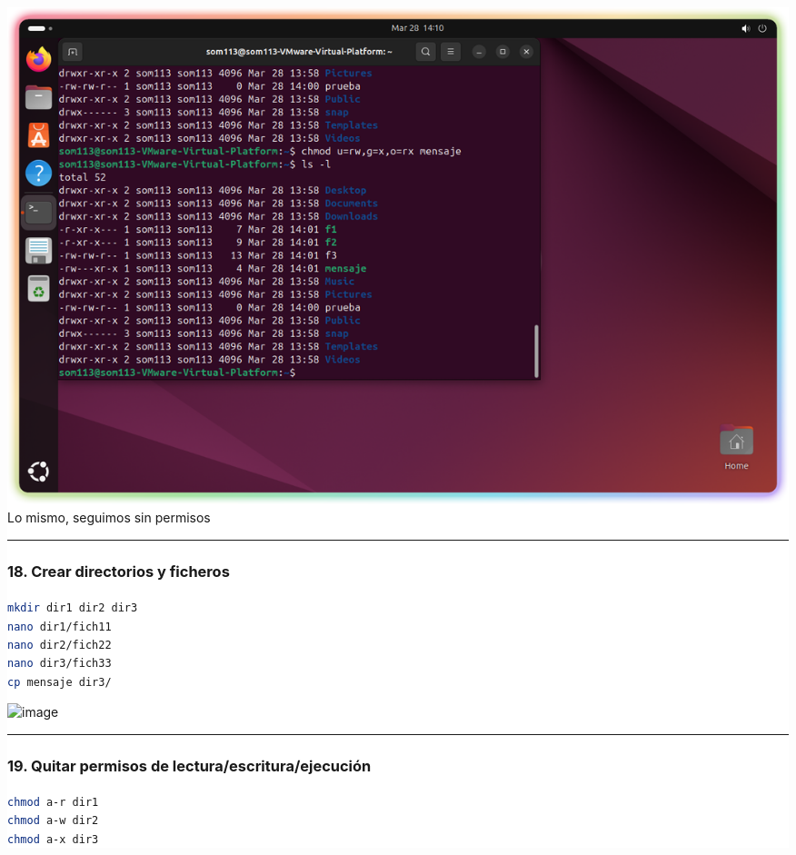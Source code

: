 ![alt text](image-9.png)
Lo mismo, seguimos sin permisos

---

### **18. Crear directorios y ficheros**

```bash
mkdir dir1 dir2 dir3
nano dir1/fich11
nano dir2/fich22
nano dir3/fich33
cp mensaje dir3/
```

![image](https://github.com/user-attachments/assets/b8cb7453-8309-419e-bc2a-2c6ba53a5c15)

---

### **19. Quitar permisos de lectura/escritura/ejecución**

```bash
chmod a-r dir1
chmod a-w dir2
chmod a-x dir3
```
